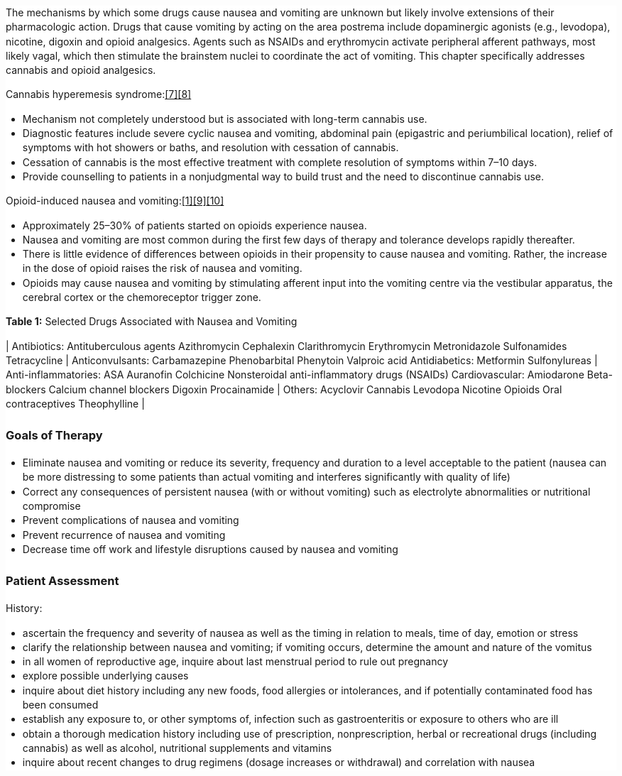 The mechanisms by which some drugs cause nausea and vomiting are unknown but likely involve extensions of their pharmacologic action. Drugs that cause vomiting by acting on the area postrema include dopaminergic agonists (e.g., levodopa), nicotine, digoxin and opioid analgesics. Agents such as NSAIDs and erythromycin activate peripheral afferent pathways, most likely vagal, which then stimulate the brainstem nuclei to coordinate the act of vomiting. This chapter specifically addresses cannabis and opioid analgesics.

Cannabis hyperemesis syndrome:​[[7]](#Coyle2019)​[[8]](#Attout2020)

- Mechanism not completely understood but is associated with long-term cannabis use.
- Diagnostic features include severe cyclic nausea and vomiting, abdominal pain (epigastric and periumbilical location), relief of symptoms with hot showers or baths, and resolution with cessation of cannabis.
- Cessation of cannabis is the most effective treatment with complete resolution of symptoms within 7–10 days.
- Provide counselling to patients in a nonjudgmental way to build trust and the need to discontinue cannabis use.

Opioid-induced nausea and vomiting:​[[1]](#psc1030n00041)​[[9]](#psc1030n00064)​[[10]](#psc1030n00063)

- Approximately 25–30% of patients started on opioids experience nausea.
- Nausea and vomiting are most common during the first few days of therapy and tolerance develops rapidly thereafter.
- There is little evidence of differences between opioids in their propensity to cause nausea and vomiting. Rather, the increase in the dose of opioid raises the risk of nausea and vomiting.
- Opioids may cause nausea and vomiting by stimulating afferent input into the vomiting centre via the vestibular apparatus, the cerebral cortex or the chemoreceptor trigger zone.

**Table 1:** Selected Drugs Associated with Nausea and Vomiting

| Antibiotics: Antituberculous agents Azithromycin Cephalexin Clarithromycin Erythromycin Metronidazole Sulfonamides Tetracycline | Anticonvulsants: Carbamazepine Phenobarbital Phenytoin Valproic acid Antidiabetics: Metformin Sulfonylureas | Anti-inflammatories: ASA Auranofin Colchicine Nonsteroidal anti-inflammatory drugs (NSAIDs) Cardiovascular: Amiodarone Beta-blockers Calcium channel blockers Digoxin Procainamide | Others: Acyclovir Cannabis Levodopa Nicotine Opioids Oral contraceptives Theophylline |

### Goals of Therapy

- Eliminate nausea and vomiting or reduce its severity, frequency and duration to a level acceptable to the patient (nausea can be more distressing to some patients than actual vomiting and interferes significantly with quality of life)
- Correct any consequences of persistent nausea (with or without vomiting) such as electrolyte abnormalities or nutritional compromise
- Prevent complications of nausea and vomiting
- Prevent recurrence of nausea and vomiting
- Decrease time off work and lifestyle disruptions caused by nausea and vomiting

### Patient Assessment

History:

- ascertain the frequency and severity of nausea as well as the timing in relation to meals, time of day, emotion or stress
- clarify the relationship between nausea and vomiting; if vomiting occurs, determine the amount and nature of the vomitus
- in all women of reproductive age, inquire about last menstrual period to rule out pregnancy
- explore possible underlying causes
- inquire about diet history including any new foods, food allergies or intolerances, and if potentially contaminated food has been consumed
- establish any exposure to, or other symptoms of, infection such as gastroenteritis or exposure to others who are ill
- obtain a thorough medication history including use of prescription, nonprescription, herbal or recreational drugs (including cannabis) as well as alcohol, nutritional supplements and vitamins
- inquire about recent changes to drug regimens (dosage increases or withdrawal) and correlation with nausea
